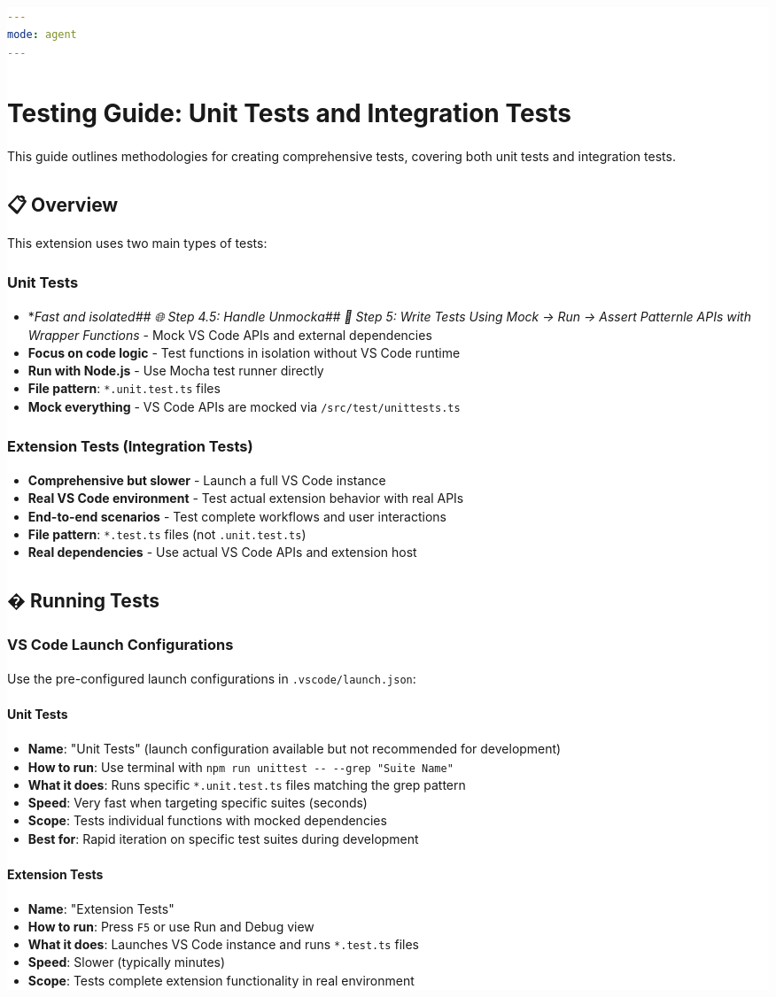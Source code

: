 ```yaml
---
mode: agent
---
```


# Testing Guide: Unit Tests and Integration Tests

This guide outlines methodologies for creating comprehensive tests, covering both unit tests and integration tests.

## 📋 Overview

This extension uses two main types of tests:

### Unit Tests

-   \*_Fast and isolated## 🌐 Step 4.5: Handle Unmocka## 📝 Step 5: Write Tests Using Mock → Run → Assert Patternle APIs with Wrapper Functions_ - Mock VS Code APIs and external dependencies
-   **Focus on code logic** - Test functions in isolation without VS Code runtime
-   **Run with Node.js** - Use Mocha test runner directly
-   **File pattern**: `*.unit.test.ts` files
-   **Mock everything** - VS Code APIs are mocked via `/src/test/unittests.ts`

### Extension Tests (Integration Tests)

-   **Comprehensive but slower** - Launch a full VS Code instance
-   **Real VS Code environment** - Test actual extension behavior with real APIs
-   **End-to-end scenarios** - Test complete workflows and user interactions
-   **File pattern**: `*.test.ts` files (not `.unit.test.ts`)
-   **Real dependencies** - Use actual VS Code APIs and extension host

## � Running Tests

### VS Code Launch Configurations

Use the pre-configured launch configurations in `.vscode/launch.json`:

#### Unit Tests

-   **Name**: "Unit Tests" (launch configuration available but not recommended for development)
-   **How to run**: Use terminal with `npm run unittest -- --grep "Suite Name"`
-   **What it does**: Runs specific `*.unit.test.ts` files matching the grep pattern
-   **Speed**: Very fast when targeting specific suites (seconds)
-   **Scope**: Tests individual functions with mocked dependencies
-   **Best for**: Rapid iteration on specific test suites during development

#### Extension Tests

-   **Name**: "Extension Tests"
-   **How to run**: Press `F5` or use Run and Debug view
-   **What it does**: Launches VS Code instance and runs `*.test.ts` files
-   **Speed**: Slower (typically minutes)
-   **Scope**: Tests complete extension functionality in real environment

